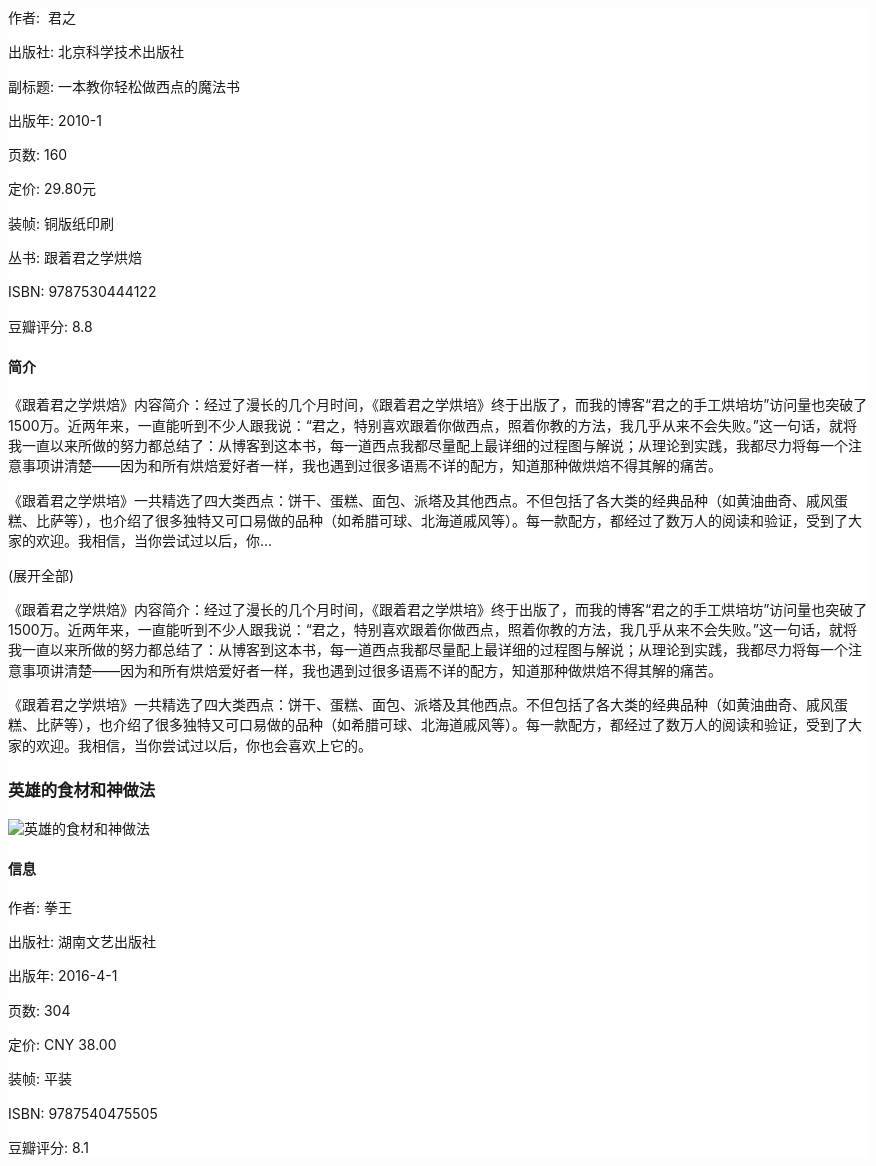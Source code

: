 作者:  君之 

出版社: 北京科学技术出版社 

副标题: 一本教你轻松做西点的魔法书 

出版年: 2010-1 

页数: 160 

定价: 29.80元 

装帧: 铜版纸印刷 

丛书: 跟着君之学烘焙 

ISBN: 9787530444122

豆瓣评分: 8.8

#### 简介

《跟着君之学烘焙》内容简介：经过了漫长的几个月时间，《跟着君之学烘培》终于出版了，而我的博客“君之的手工烘培坊”访问量也突破了1500万。近两年来，一直能听到不少人跟我说：“君之，特别喜欢跟着你做西点，照着你教的方法，我几乎从来不会失败。”这一句话，就将我一直以来所做的努力都总结了：从博客到这本书，每一道西点我都尽量配上最详细的过程图与解说；从理论到实践，我都尽力将每一个注意事项讲清楚——因为和所有烘焙爱好者一样，我也遇到过很多语焉不详的配方，知道那种做烘焙不得其解的痛苦。

《跟着君之学烘培》一共精选了四大类西点：饼干、蛋糕、面包、派塔及其他西点。不但包括了各大类的经典品种（如黄油曲奇、戚风蛋糕、比萨等），也介绍了很多独特又可口易做的品种（如希腊可球、北海道戚风等）。每一款配方，都经过了数万人的阅读和验证，受到了大家的欢迎。我相信，当你尝试过以后，你...

(展开全部)

《跟着君之学烘焙》内容简介：经过了漫长的几个月时间，《跟着君之学烘培》终于出版了，而我的博客“君之的手工烘培坊”访问量也突破了1500万。近两年来，一直能听到不少人跟我说：“君之，特别喜欢跟着你做西点，照着你教的方法，我几乎从来不会失败。”这一句话，就将我一直以来所做的努力都总结了：从博客到这本书，每一道西点我都尽量配上最详细的过程图与解说；从理论到实践，我都尽力将每一个注意事项讲清楚——因为和所有烘焙爱好者一样，我也遇到过很多语焉不详的配方，知道那种做烘焙不得其解的痛苦。

《跟着君之学烘培》一共精选了四大类西点：饼干、蛋糕、面包、派塔及其他西点。不但包括了各大类的经典品种（如黄油曲奇、戚风蛋糕、比萨等），也介绍了很多独特又可口易做的品种（如希腊可球、北海道戚风等）。每一款配方，都经过了数万人的阅读和验证，受到了大家的欢迎。我相信，当你尝试过以后，你也会喜欢上它的。



### 英雄的食材和神做法

![英雄的食材和神做法](https://img1.doubanio.com/view/subject/l/public/s28623799.jpg)

#### 信息

作者: 拳王 

出版社: 湖南文艺出版社 

出版年: 2016-4-1 

页数: 304 

定价: CNY 38.00 

装帧: 平装 

ISBN: 9787540475505

豆瓣评分: 8.1
